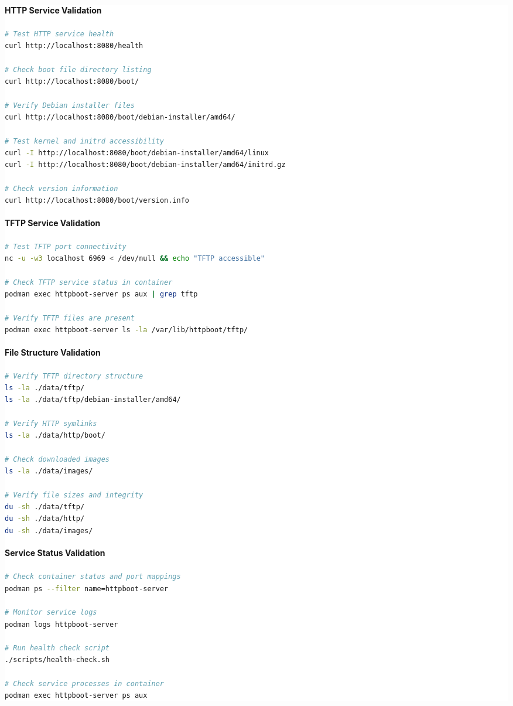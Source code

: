 #### HTTP Service Validation
```bash
# Test HTTP service health
curl http://localhost:8080/health

# Check boot file directory listing
curl http://localhost:8080/boot/

# Verify Debian installer files
curl http://localhost:8080/boot/debian-installer/amd64/

# Test kernel and initrd accessibility
curl -I http://localhost:8080/boot/debian-installer/amd64/linux
curl -I http://localhost:8080/boot/debian-installer/amd64/initrd.gz

# Check version information
curl http://localhost:8080/boot/version.info
```

#### TFTP Service Validation
```bash
# Test TFTP port connectivity
nc -u -w3 localhost 6969 < /dev/null && echo "TFTP accessible"

# Check TFTP service status in container
podman exec httpboot-server ps aux | grep tftp

# Verify TFTP files are present
podman exec httpboot-server ls -la /var/lib/httpboot/tftp/
```

#### File Structure Validation
```bash
# Verify TFTP directory structure
ls -la ./data/tftp/
ls -la ./data/tftp/debian-installer/amd64/

# Verify HTTP symlinks
ls -la ./data/http/boot/

# Check downloaded images
ls -la ./data/images/

# Verify file sizes and integrity
du -sh ./data/tftp/
du -sh ./data/http/
du -sh ./data/images/
```

#### Service Status Validation
```bash
# Check container status and port mappings
podman ps --filter name=httpboot-server

# Monitor service logs
podman logs httpboot-server

# Run health check script
./scripts/health-check.sh

# Check service processes in container
podman exec httpboot-server ps aux
```
